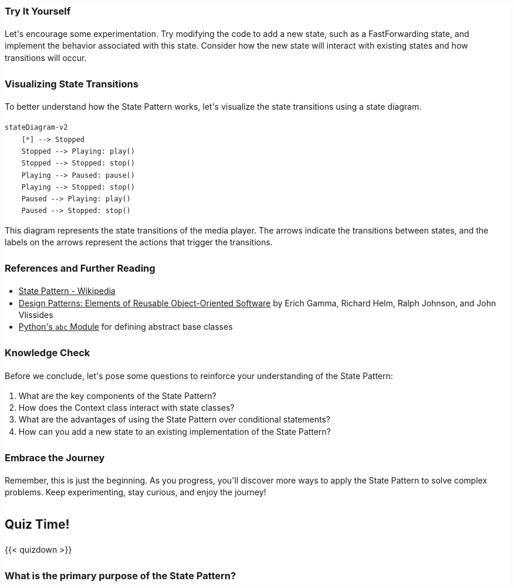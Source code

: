 ### Try It Yourself

Let's encourage some experimentation. Try modifying the code to add a new state, such as a FastForwarding state, and implement the behavior associated with this state. Consider how the new state will interact with existing states and how transitions will occur.

### Visualizing State Transitions

To better understand how the State Pattern works, let's visualize the state transitions using a state diagram.

```mermaid
stateDiagram-v2
    [*] --> Stopped
    Stopped --> Playing: play()
    Stopped --> Stopped: stop()
    Playing --> Paused: pause()
    Playing --> Stopped: stop()
    Paused --> Playing: play()
    Paused --> Stopped: stop()
```

This diagram represents the state transitions of the media player. The arrows indicate the transitions between states, and the labels on the arrows represent the actions that trigger the transitions.

### References and Further Reading

- [State Pattern - Wikipedia](https://en.wikipedia.org/wiki/State_pattern)
- [Design Patterns: Elements of Reusable Object-Oriented Software](https://en.wikipedia.org/wiki/Design_Patterns) by Erich Gamma, Richard Helm, Ralph Johnson, and John Vlissides
- [Python's `abc` Module](https://docs.python.org/3/library/abc.html) for defining abstract base classes

### Knowledge Check

Before we conclude, let's pose some questions to reinforce your understanding of the State Pattern:

1. What are the key components of the State Pattern?
2. How does the Context class interact with state classes?
3. What are the advantages of using the State Pattern over conditional statements?
4. How can you add a new state to an existing implementation of the State Pattern?

### Embrace the Journey

Remember, this is just the beginning. As you progress, you'll discover more ways to apply the State Pattern to solve complex problems. Keep experimenting, stay curious, and enjoy the journey!

## Quiz Time!

{{< quizdown >}}

### What is the primary purpose of the State Pattern?
